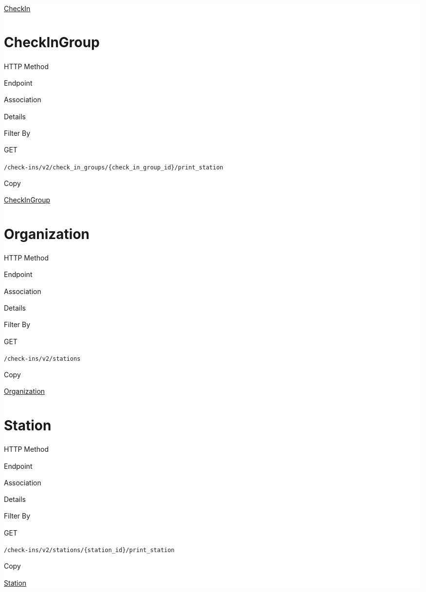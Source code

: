[CheckIn](check_in.md)

# CheckInGroup

HTTP Method

Endpoint

Association

Details

Filter By

GET

`/check-ins/v2/check_in_groups/{check_in_group_id}/print_station`

Copy

[CheckInGroup](check_in_group.md)

# Organization

HTTP Method

Endpoint

Association

Details

Filter By

GET

`/check-ins/v2/stations`

Copy

[Organization](organization.md)

# Station

HTTP Method

Endpoint

Association

Details

Filter By

GET

`/check-ins/v2/stations/{station_id}/print_station`

Copy

[Station](station.md)